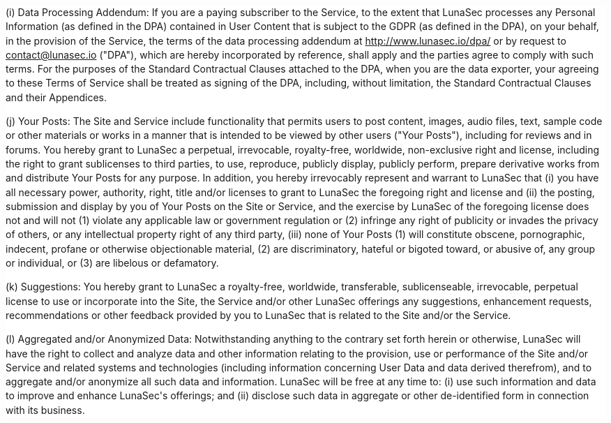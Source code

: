 (i) Data Processing Addendum: If you are a paying subscriber to the Service, to the extent that LunaSec processes any
Personal Information (as defined in the DPA) contained in User Content that is subject to the GDPR (as defined in the
DPA), on your behalf, in the provision of the Service, the terms of the data processing addendum
at http://www.lunasec.io/dpa/ or by request to contact@lunasec.io ("DPA"), which are hereby incorporated by reference,
shall apply and the parties agree to comply with such terms. For the purposes of the Standard Contractual Clauses
attached to the DPA, when you are the data exporter, your agreeing to these Terms of Service shall be treated as signing
of the DPA, including, without limitation, the Standard Contractual Clauses and their Appendices.

(j) Your Posts: The Site and Service include functionality that permits users to post content, images, audio files,
text, sample code or other materials or works in a manner that is intended to be viewed by other users ("Your Posts"),
including for reviews and in forums. You hereby grant to LunaSec a perpetual, irrevocable, royalty-free, worldwide,
non-exclusive right and license, including the right to grant sublicenses to third parties, to use, reproduce, publicly
display, publicly perform, prepare derivative works from and distribute Your Posts for any purpose. In addition, you
hereby irrevocably represent and warrant to LunaSec that (i) you have all necessary power, authority, right, title
and/or licenses to grant to LunaSec the foregoing right and license and (ii) the posting, submission and display by you
of Your Posts on the Site or Service, and the exercise by LunaSec of the foregoing license does not and will not (1)
violate any applicable law or government regulation or (2) infringe any right of publicity or invades the privacy of
others, or any intellectual property right of any third party, (iii) none of Your Posts (1) will constitute obscene,
pornographic, indecent, profane or otherwise objectionable material, (2) are discriminatory, hateful or bigoted toward,
or abusive of, any group or individual, or (3) are libelous or defamatory.

(k) Suggestions: You hereby grant to LunaSec a royalty-free, worldwide, transferable, sublicenseable, irrevocable,
perpetual license to use or incorporate into the Site, the Service and/or other LunaSec offerings any suggestions,
enhancement requests, recommendations or other feedback provided by you to LunaSec that is related to the Site and/or
the Service.

(l) Aggregated and/or Anonymized Data: Notwithstanding anything to the contrary set forth herein or otherwise, LunaSec
will have the right to collect and analyze data and other information relating to the provision, use or performance of
the Site and/or Service and related systems and technologies (including information concerning User Data and data
derived therefrom), and to aggregate and/or anonymize all such data and information. LunaSec will be free at any time
to: (i) use such information and data to improve and enhance LunaSec's offerings; and (ii) disclose such data in
aggregate or other de-identified form in connection with its business.
